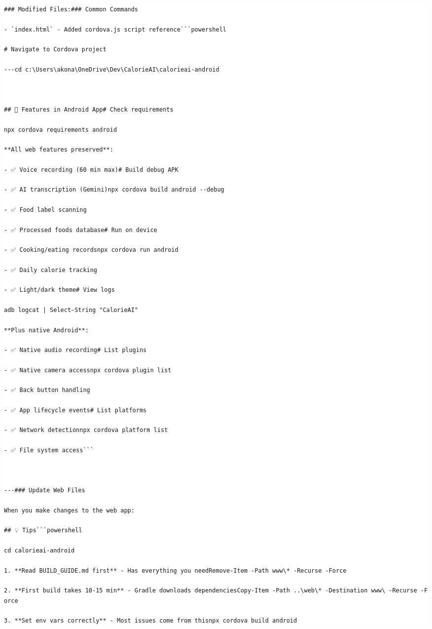 ``````
### Modified Files:### Common Commands

- `index.html` - Added cordova.js script reference```powershell

# Navigate to Cordova project

---cd c:\Users\akona\OneDrive\Dev\CalorieAI\calorieai-android



## 🎨 Features in Android App# Check requirements

npx cordova requirements android

**All web features preserved**:

- ✅ Voice recording (60 min max)# Build debug APK

- ✅ AI transcription (Gemini)npx cordova build android --debug

- ✅ Food label scanning

- ✅ Processed foods database# Run on device

- ✅ Cooking/eating recordsnpx cordova run android

- ✅ Daily calorie tracking

- ✅ Light/dark theme# View logs

adb logcat | Select-String "CalorieAI"

**Plus native Android**:

- ✅ Native audio recording# List plugins

- ✅ Native camera accessnpx cordova plugin list

- ✅ Back button handling

- ✅ App lifecycle events# List platforms

- ✅ Network detectionnpx cordova platform list

- ✅ File system access```



---### Update Web Files

When you make changes to the web app:

## 💡 Tips```powershell

cd calorieai-android

1. **Read BUILD_GUIDE.md first** - Has everything you needRemove-Item -Path www\* -Recurse -Force

2. **First build takes 10-15 min** - Gradle downloads dependenciesCopy-Item -Path ..\web\* -Destination www\ -Recurse -Force

3. **Set env vars correctly** - Most issues come from thisnpx cordova build android

``````